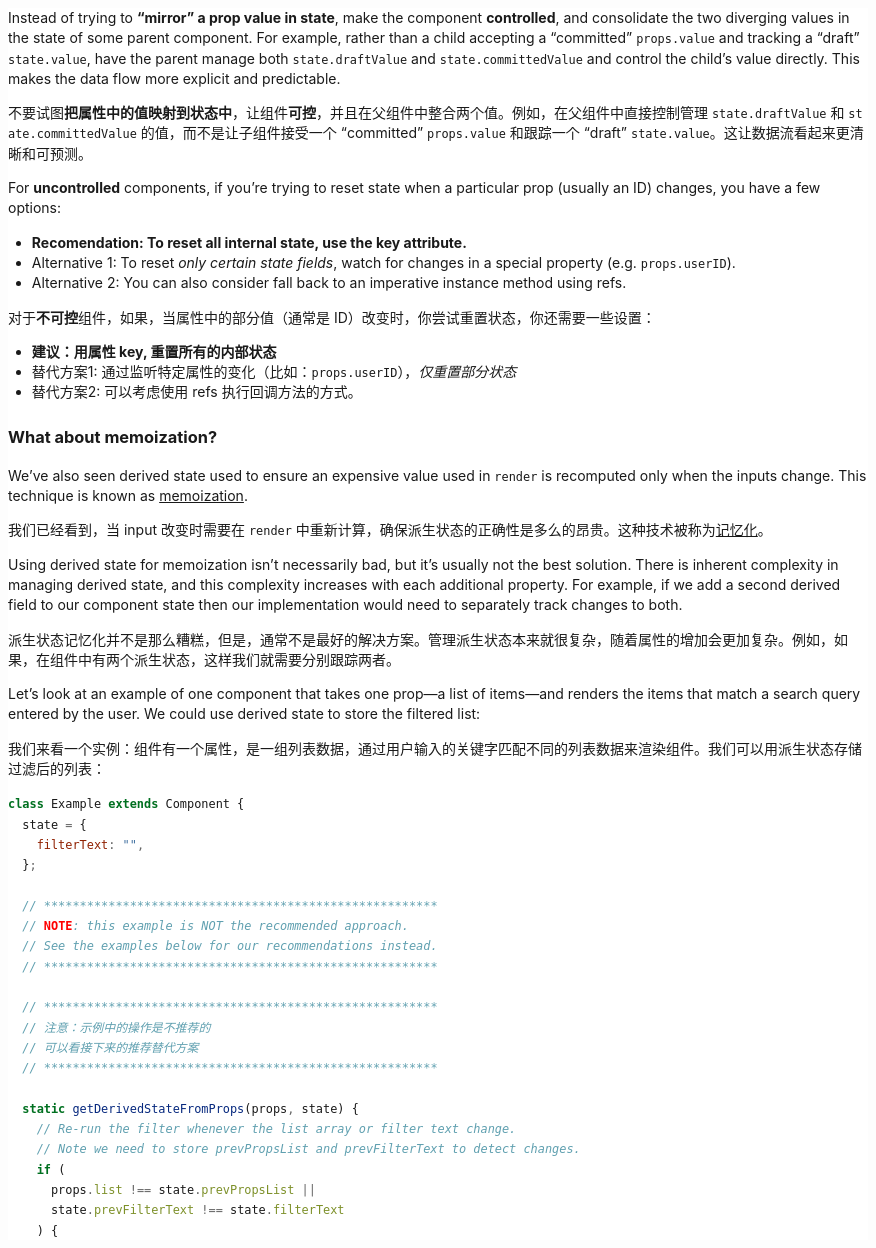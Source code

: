 Instead of trying to **“mirror” a prop value in state**, make the component **controlled**, and consolidate the two diverging values in the state of some parent component. For example, rather than a child accepting a “committed” ```props.value``` and tracking a “draft” ```state.value```, have the parent manage both ```state.draftValue``` and ```state.committedValue``` and control the child’s value directly. This makes the data flow more explicit and predictable.

不要试图**把属性中的值映射到状态中**，让组件**可控**，并且在父组件中整合两个值。例如，在父组件中直接控制管理 ```state.draftValue``` 和 ```state.committedValue``` 的值，而不是让子组件接受一个 “committed” ```props.value``` 和跟踪一个 “draft” ```state.value```。这让数据流看起来更清晰和可预测。

For **uncontrolled** components, if you’re trying to reset state when a particular prop (usually an ID) changes, you have a few options:

- **Recomendation: To reset all internal state, use the key attribute.**
- Alternative 1: To reset *only certain state fields*, watch for changes in a special property (e.g. ```props.userID```).
- Alternative 2: You can also consider fall back to an imperative instance method using refs.

对于**不可控**组件，如果，当属性中的部分值（通常是 ID）改变时，你尝试重置状态，你还需要一些设置：

- **建议：用属性 key, 重置所有的内部状态**
- 替代方案1: 通过监听特定属性的变化（比如：```props.userID```），*仅重置部分状态*
- 替代方案2: 可以考虑使用 refs 执行回调方法的方式。

### What about memoization?

We’ve also seen derived state used to ensure an expensive value used in ```render``` is recomputed only when the inputs change. This technique is known as [memoization](https://en.wikipedia.org/wiki/Memoization).

我们已经看到，当 input 改变时需要在 ```render``` 中重新计算，确保派生状态的正确性是多么的昂贵。这种技术被称为[记忆化](https://en.wikipedia.org/wiki/Memoization)。

Using derived state for memoization isn’t necessarily bad, but it’s usually not the best solution. There is inherent complexity in managing derived state, and this complexity increases with each additional property. For example, if we add a second derived field to our component state then our implementation would need to separately track changes to both.

派生状态记忆化并不是那么糟糕，但是，通常不是最好的解决方案。管理派生状态本来就很复杂，随着属性的增加会更加复杂。例如，如果，在组件中有两个派生状态，这样我们就需要分别跟踪两者。

Let’s look at an example of one component that takes one prop—a list of items—and renders the items that match a search query entered by the user. We could use derived state to store the filtered list:

我们来看一个实例：组件有一个属性，是一组列表数据，通过用户输入的关键字匹配不同的列表数据来渲染组件。我们可以用派生状态存储过滤后的列表：

```jsx
class Example extends Component {
  state = {
    filterText: "",
  };

  // *******************************************************
  // NOTE: this example is NOT the recommended approach.
  // See the examples below for our recommendations instead.
  // *******************************************************

  // *******************************************************
  // 注意：示例中的操作是不推荐的
  // 可以看接下来的推荐替代方案
  // *******************************************************

  static getDerivedStateFromProps(props, state) {
    // Re-run the filter whenever the list array or filter text change.
    // Note we need to store prevPropsList and prevFilterText to detect changes.
    if (
      props.list !== state.prevPropsList ||
      state.prevFilterText !== state.filterText
    ) {
```
